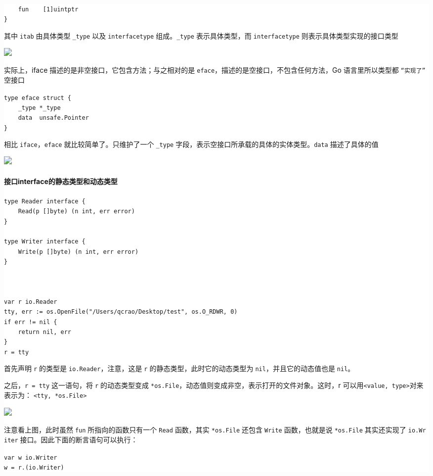 ```golang
	fun    [1]uintptr
}
```

其中 `itab` 由具体类型 `_type` 以及 `interfacetype` 组成。`_type` 表示具体类型，而 `interfacetype` 则表示具体类型实现的接口类型

![](/images/Go基础知识点/reflect-1.png)

实际上，iface 描述的是非空接口，它包含方法；与之相对的是 `eface`，描述的是空接口，不包含任何方法，Go 语言里所以类型都 `“实现了”` 空接口

```golang
type eface struct {
    _type *_type
    data  unsafe.Pointer
}
```

相比 `iface`，`eface` 就比较简单了。只维护了一个 `_type` 字段，表示空接口所承载的具体的实体类型。`data` 描述了具体的值

![](/images/Go基础知识点/reflect-2.png)

#### 接口interface的静态类型和动态类型

```golang
type Reader interface {
    Read(p []byte) (n int, err error)
}

type Writer interface {
    Write(p []byte) (n int, err error)
}



var r io.Reader
tty, err := os.OpenFile("/Users/qcrao/Desktop/test", os.O_RDWR, 0)
if err != nil {
    return nil, err
}
r = tty
```

首先声明 `r` 的类型是 `io.Reader`，注意，这是 `r` 的静态类型，此时它的动态类型为 `nil`，并且它的动态值也是 `nil`。

之后，`r = tty` 这一语句，将 `r` 的动态类型变成 `*os.File`，动态值则变成非空，表示打开的文件对象。这时，r 可以用`<value, type>`对来表示为： `<tty, *os.File>`

![](/images/Go基础知识点/reflect-3.png)

注意看上图，此时虽然 `fun` 所指向的函数只有一个 `Read` 函数，其实 `*os.File` 还包含 `Write` 函数，也就是说 `*os.File` 其实还实现了 `io.Writer` 接口。因此下面的断言语句可以执行：

```golang
var w io.Writer
w = r.(io.Writer)
```

